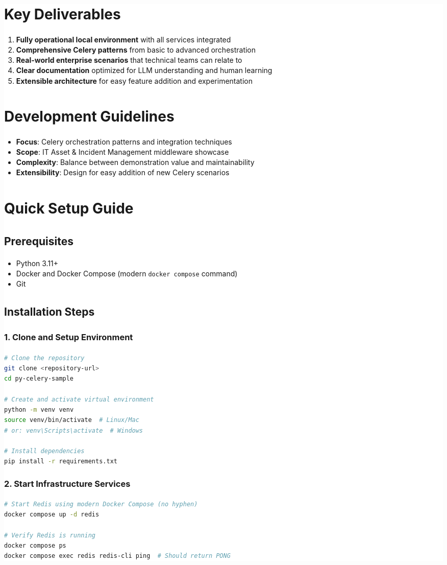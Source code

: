 # Key Deliverables

1. **Fully operational local environment** with all services integrated
2. **Comprehensive Celery patterns** from basic to advanced orchestration
3. **Real-world enterprise scenarios** that technical teams can relate to
4. **Clear documentation** optimized for LLM understanding and human learning
5. **Extensible architecture** for easy feature addition and experimentation

# Development Guidelines

- **Focus**: Celery orchestration patterns and integration techniques
- **Scope**: IT Asset & Incident Management middleware showcase
- **Complexity**: Balance between demonstration value and maintainability
- **Extensibility**: Design for easy addition of new Celery scenarios

# Quick Setup Guide

## Prerequisites
- Python 3.11+
- Docker and Docker Compose (modern `docker compose` command)
- Git

## Installation Steps

### 1. Clone and Setup Environment
```bash
# Clone the repository
git clone <repository-url>
cd py-celery-sample

# Create and activate virtual environment
python -m venv venv
source venv/bin/activate  # Linux/Mac
# or: venv\Scripts\activate  # Windows

# Install dependencies
pip install -r requirements.txt
```

### 2. Start Infrastructure Services
```bash
# Start Redis using modern Docker Compose (no hyphen)
docker compose up -d redis

# Verify Redis is running
docker compose ps
docker compose exec redis redis-cli ping  # Should return PONG
```
